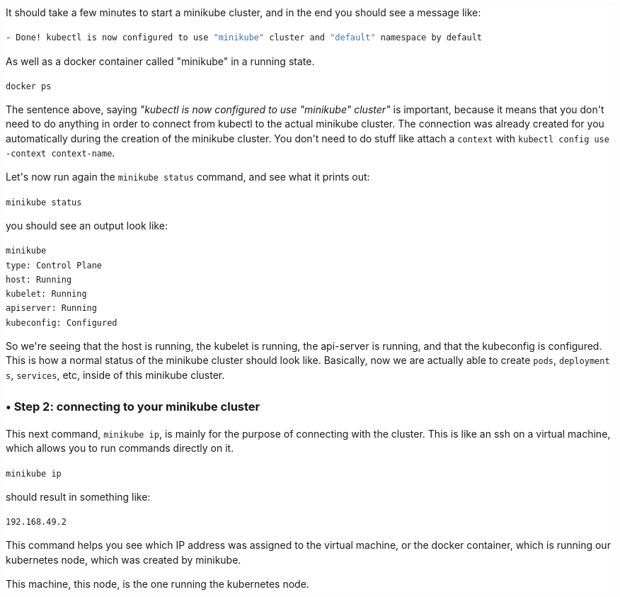 It should take a few minutes to start a minikube cluster, and in the end you should see a message like:

```bash
- Done! kubectl is now configured to use "minikube" cluster and "default" namespace by default
```

As well as a docker container called "minikube" in a running state.

```bash
docker ps
```

The sentence above, saying _"kubectl is now configured to use "minikube" cluster"_ is important, because it means that you don't need to do anything in order to connect from kubectl to the actual minikube cluster. The connection was already created for you automatically during the creation of the minikube cluster. You don't need to do stuff like attach a `context` with `kubectl config use-context context-name`.

Let's now run again the `minikube status` command, and see what it prints out:

```bash
minikube status
```

you should see an output look like:

```bash
minikube
type: Control Plane
host: Running
kubelet: Running
apiserver: Running
kubeconfig: Configured
```

So we're seeing that the host is running, the kubelet is running, the api-server is running, and that the kubeconfig is configured. This is how a normal status of the minikube cluster should look like. Basically, now we are actually able to create `pods`, `deployments`, `services`, etc, inside of this minikube cluster.

### • Step 2: connecting to your minikube cluster

This next command, `minikube ip`, is mainly for the purpose of connecting with the cluster. This is like an ssh on a virtual machine, which allows you to run commands directly on it.

```bash
minikube ip
```

should result in something like:

```bash
192.168.49.2
```

This command helps you see which IP address was assigned to the virtual machine, or the docker container, which is running our kubernetes node, which was created by minikube.

This machine, this node, is the one running the kubernetes node.
